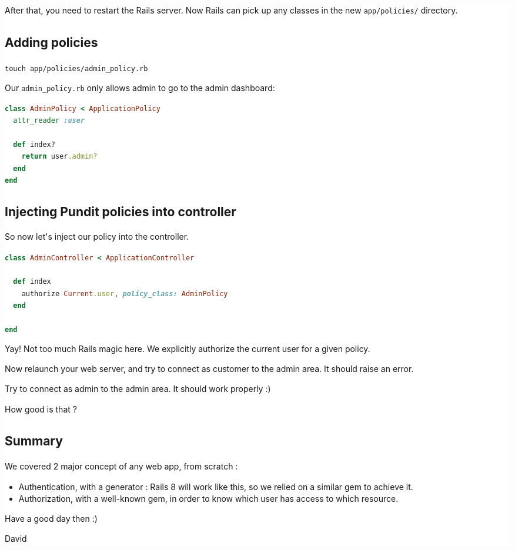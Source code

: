 After that, you need to restart the Rails server. Now Rails can pick up any classes in the new `app/policies/` directory.

## Adding policies

```shell
touch app/policies/admin_policy.rb

```

Our `admin_policy.rb` only allows admin to go to the admin dashboard:

```ruby
class AdminPolicy < ApplicationPolicy
  attr_reader :user

  def index?
    return user.admin?
  end
end
```

## Injecting Pundit policies into controller

So now let's inject our policy into the controller.

```ruby
class AdminController < ApplicationController

  def index
    authorize Current.user, policy_class: AdminPolicy
  end  

end
```

Yay! Not too much Rails magic here. We explicitly authorize the current user for a given policy.

Now relaunch your web server, and try to connect as customer to the admin area. It should raise an error.

Try to connect as admin to the admin area. It should work properly :)

How good is that ?

## Summary

We covered 2 major concept of any web app, from scratch :

 - Authentication, with a generator : Rails 8 will work like this, so we relied on a similar gem to achieve it.
 - Authorization, with a well-known gem, in order to know which user has access to which resource.

Have a good day then :) 

David


